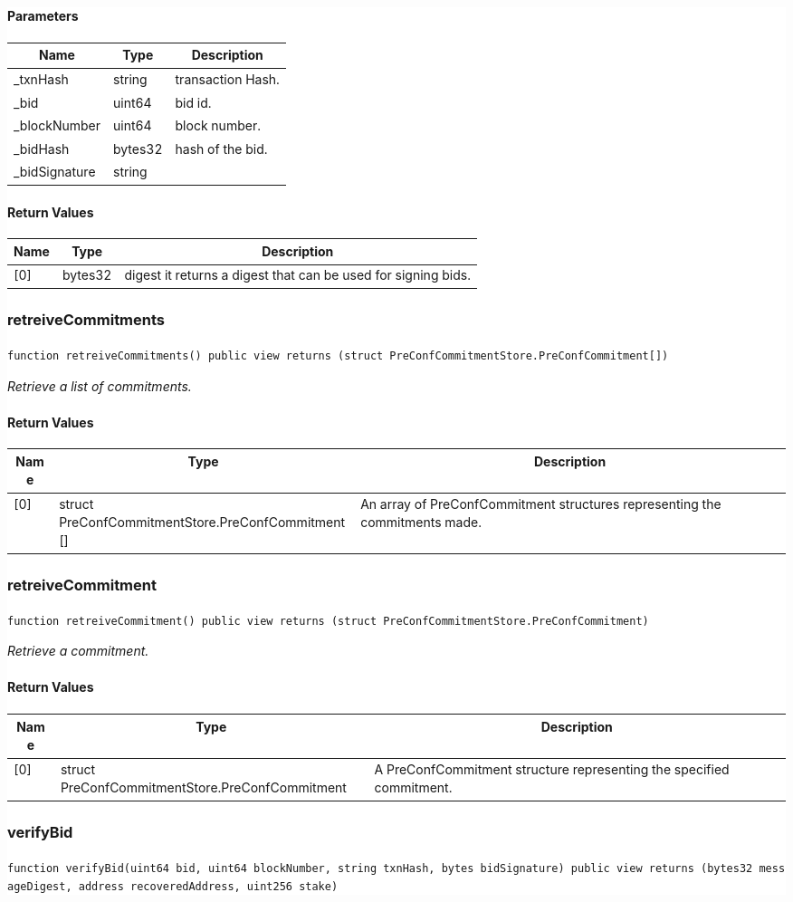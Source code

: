 #### Parameters

| Name | Type | Description |
| ---- | ---- | ----------- |
| _txnHash | string | transaction Hash. |
| _bid | uint64 | bid id. |
| _blockNumber | uint64 | block number. |
| _bidHash | bytes32 | hash of the bid. |
| _bidSignature | string |  |

#### Return Values

| Name | Type | Description |
| ---- | ---- | ----------- |
| [0] | bytes32 | digest it returns a digest that can be used for signing bids. |

### retreiveCommitments

```solidity
function retreiveCommitments() public view returns (struct PreConfCommitmentStore.PreConfCommitment[])
```

_Retrieve a list of commitments._

#### Return Values

| Name | Type | Description |
| ---- | ---- | ----------- |
| [0] | struct PreConfCommitmentStore.PreConfCommitment[] | An array of PreConfCommitment structures representing the commitments made. |

### retreiveCommitment

```solidity
function retreiveCommitment() public view returns (struct PreConfCommitmentStore.PreConfCommitment)
```

_Retrieve a commitment._

#### Return Values

| Name | Type | Description |
| ---- | ---- | ----------- |
| [0] | struct PreConfCommitmentStore.PreConfCommitment | A PreConfCommitment structure representing the specified commitment. |

### verifyBid

```solidity
function verifyBid(uint64 bid, uint64 blockNumber, string txnHash, bytes bidSignature) public view returns (bytes32 messageDigest, address recoveredAddress, uint256 stake)
```
